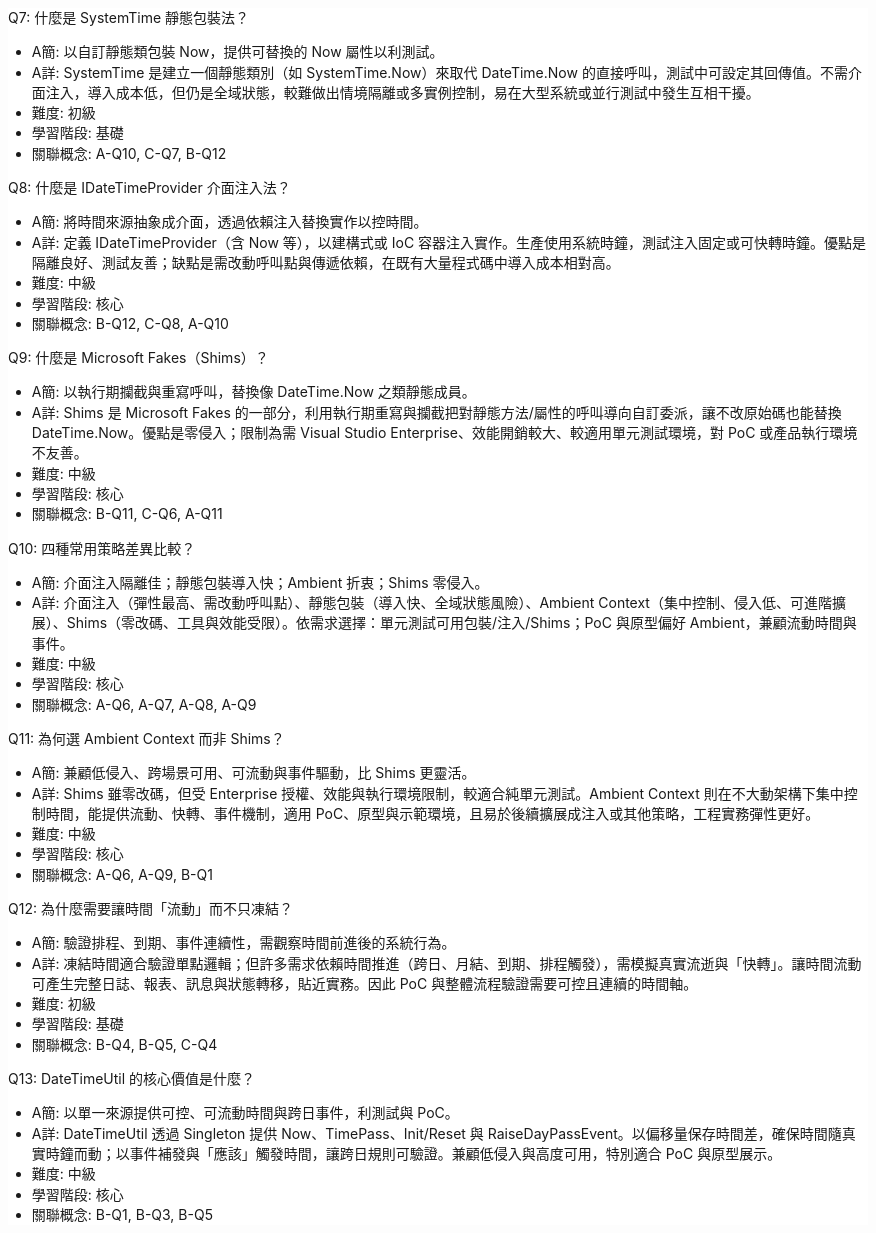 Q7: 什麼是 SystemTime 靜態包裝法？
- A簡: 以自訂靜態類包裝 Now，提供可替換的 Now 屬性以利測試。
- A詳: SystemTime 是建立一個靜態類別（如 SystemTime.Now）來取代 DateTime.Now 的直接呼叫，測試中可設定其回傳值。不需介面注入，導入成本低，但仍是全域狀態，較難做出情境隔離或多實例控制，易在大型系統或並行測試中發生互相干擾。
- 難度: 初級
- 學習階段: 基礎
- 關聯概念: A-Q10, C-Q7, B-Q12

Q8: 什麼是 IDateTimeProvider 介面注入法？
- A簡: 將時間來源抽象成介面，透過依賴注入替換實作以控時間。
- A詳: 定義 IDateTimeProvider（含 Now 等），以建構式或 IoC 容器注入實作。生產使用系統時鐘，測試注入固定或可快轉時鐘。優點是隔離良好、測試友善；缺點是需改動呼叫點與傳遞依賴，在既有大量程式碼中導入成本相對高。
- 難度: 中級
- 學習階段: 核心
- 關聯概念: B-Q12, C-Q8, A-Q10

Q9: 什麼是 Microsoft Fakes（Shims）？
- A簡: 以執行期攔截與重寫呼叫，替換像 DateTime.Now 之類靜態成員。
- A詳: Shims 是 Microsoft Fakes 的一部分，利用執行期重寫與攔截把對靜態方法/屬性的呼叫導向自訂委派，讓不改原始碼也能替換 DateTime.Now。優點是零侵入；限制為需 Visual Studio Enterprise、效能開銷較大、較適用單元測試環境，對 PoC 或產品執行環境不友善。
- 難度: 中級
- 學習階段: 核心
- 關聯概念: B-Q11, C-Q6, A-Q11

Q10: 四種常用策略差異比較？
- A簡: 介面注入隔離佳；靜態包裝導入快；Ambient 折衷；Shims 零侵入。
- A詳: 介面注入（彈性最高、需改動呼叫點）、靜態包裝（導入快、全域狀態風險）、Ambient Context（集中控制、侵入低、可進階擴展）、Shims（零改碼、工具與效能受限）。依需求選擇：單元測試可用包裝/注入/Shims；PoC 與原型偏好 Ambient，兼顧流動時間與事件。
- 難度: 中級
- 學習階段: 核心
- 關聯概念: A-Q6, A-Q7, A-Q8, A-Q9

Q11: 為何選 Ambient Context 而非 Shims？
- A簡: 兼顧低侵入、跨場景可用、可流動與事件驅動，比 Shims 更靈活。
- A詳: Shims 雖零改碼，但受 Enterprise 授權、效能與執行環境限制，較適合純單元測試。Ambient Context 則在不大動架構下集中控制時間，能提供流動、快轉、事件機制，適用 PoC、原型與示範環境，且易於後續擴展成注入或其他策略，工程實務彈性更好。
- 難度: 中級
- 學習階段: 核心
- 關聯概念: A-Q6, A-Q9, B-Q1

Q12: 為什麼需要讓時間「流動」而不只凍結？
- A簡: 驗證排程、到期、事件連續性，需觀察時間前進後的系統行為。
- A詳: 凍結時間適合驗證單點邏輯；但許多需求依賴時間推進（跨日、月結、到期、排程觸發），需模擬真實流逝與「快轉」。讓時間流動可產生完整日誌、報表、訊息與狀態轉移，貼近實務。因此 PoC 與整體流程驗證需要可控且連續的時間軸。
- 難度: 初級
- 學習階段: 基礎
- 關聯概念: B-Q4, B-Q5, C-Q4

Q13: DateTimeUtil 的核心價值是什麼？
- A簡: 以單一來源提供可控、可流動時間與跨日事件，利測試與 PoC。
- A詳: DateTimeUtil 透過 Singleton 提供 Now、TimePass、Init/Reset 與 RaiseDayPassEvent。以偏移量保存時間差，確保時間隨真實時鐘而動；以事件補發與「應該」觸發時間，讓跨日規則可驗證。兼顧低侵入與高度可用，特別適合 PoC 與原型展示。
- 難度: 中級
- 學習階段: 核心
- 關聯概念: B-Q1, B-Q3, B-Q5
